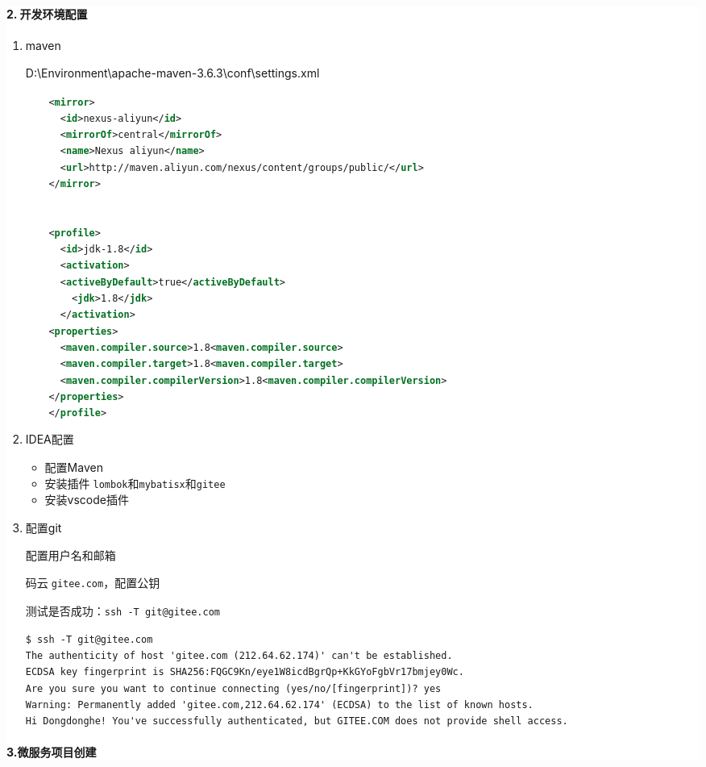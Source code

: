    ```shell
   ```

#### 2. 开发环境配置

   1. maven

      D:\Environment\apache-maven-3.6.3\conf\settings.xml

      ```xml
          <mirror>
            <id>nexus-aliyun</id>
            <mirrorOf>central</mirrorOf>
            <name>Nexus aliyun</name>
            <url>http://maven.aliyun.com/nexus/content/groups/public/</url>
          </mirror> 
      
      
          <profile>
            <id>jdk-1.8</id>
            <activation>
      		<activeByDefault>true</activeByDefault>
              <jdk>1.8</jdk>
            </activation>
      	  <properties>
      		<maven.compiler.source>1.8<maven.compiler.source>
      		<maven.compiler.target>1.8<maven.compiler.target>
      		<maven.compiler.compilerVersion>1.8<maven.compiler.compilerVersion>
      	  </properties>
          </profile>
      ```

2. IDEA配置
   
   - 配置Maven
   - 安装插件 `lombok`和`mybatisx`和`gitee`
   - 安装vscode插件
   
8. 配置git

   配置用户名和邮箱

   码云 `gitee.com`，配置公钥

   测试是否成功：`ssh -T git@gitee.com`

   ```shell
   $ ssh -T git@gitee.com
   The authenticity of host 'gitee.com (212.64.62.174)' can't be established.
   ECDSA key fingerprint is SHA256:FQGC9Kn/eye1W8icdBgrQp+KkGYoFgbVr17bmjey0Wc.
   Are you sure you want to continue connecting (yes/no/[fingerprint])? yes
   Warning: Permanently added 'gitee.com,212.64.62.174' (ECDSA) to the list of known hosts.
   Hi Dongdonghe! You've successfully authenticated, but GITEE.COM does not provide shell access.
   
   ```

#### 3.微服务项目创建
